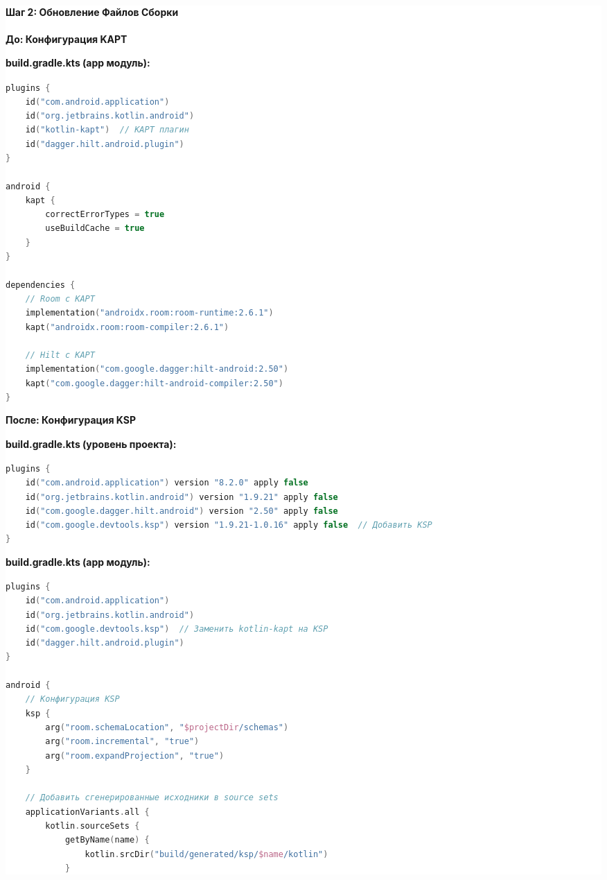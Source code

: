 #### Шаг 2: Обновление Файлов Сборки

**До: Конфигурация KAPT**

**build.gradle.kts (app модуль):**
```kotlin
plugins {
    id("com.android.application")
    id("org.jetbrains.kotlin.android")
    id("kotlin-kapt")  // KAPT плагин
    id("dagger.hilt.android.plugin")
}

android {
    kapt {
        correctErrorTypes = true
        useBuildCache = true
    }
}

dependencies {
    // Room с KAPT
    implementation("androidx.room:room-runtime:2.6.1")
    kapt("androidx.room:room-compiler:2.6.1")

    // Hilt с KAPT
    implementation("com.google.dagger:hilt-android:2.50")
    kapt("com.google.dagger:hilt-android-compiler:2.50")
}
```

**После: Конфигурация KSP**

**build.gradle.kts (уровень проекта):**
```kotlin
plugins {
    id("com.android.application") version "8.2.0" apply false
    id("org.jetbrains.kotlin.android") version "1.9.21" apply false
    id("com.google.dagger.hilt.android") version "2.50" apply false
    id("com.google.devtools.ksp") version "1.9.21-1.0.16" apply false  // Добавить KSP
}
```

**build.gradle.kts (app модуль):**
```kotlin
plugins {
    id("com.android.application")
    id("org.jetbrains.kotlin.android")
    id("com.google.devtools.ksp")  // Заменить kotlin-kapt на KSP
    id("dagger.hilt.android.plugin")
}

android {
    // Конфигурация KSP
    ksp {
        arg("room.schemaLocation", "$projectDir/schemas")
        arg("room.incremental", "true")
        arg("room.expandProjection", "true")
    }

    // Добавить сгенерированные исходники в source sets
    applicationVariants.all {
        kotlin.sourceSets {
            getByName(name) {
                kotlin.srcDir("build/generated/ksp/$name/kotlin")
            }
```